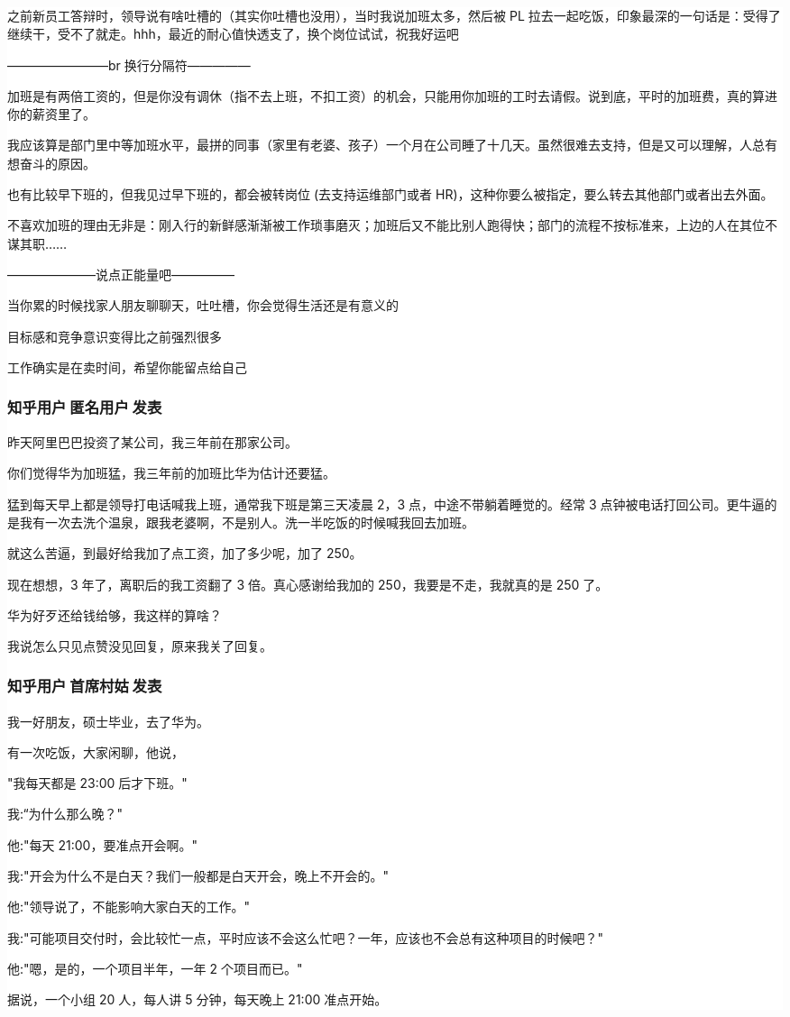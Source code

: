 之前新员工答辩时，领导说有啥吐槽的（其实你吐槽也没用），当时我说加班太多，然后被 PL 拉去一起吃饭，印象最深的一句话是：受得了继续干，受不了就走。hhh，最近的耐心值快透支了，换个岗位试试，祝我好运吧

————————br 换行分隔符—————

加班是有两倍工资的，但是你没有调休（指不去上班，不扣工资）的机会，只能用你加班的工时去请假。说到底，平时的加班费，真的算进你的薪资里了。

我应该算是部门里中等加班水平，最拼的同事（家里有老婆、孩子）一个月在公司睡了十几天。虽然很难去支持，但是又可以理解，人总有想奋斗的原因。

也有比较早下班的，但我见过早下班的，都会被转岗位 (去支持运维部门或者 HR)，这种你要么被指定，要么转去其他部门或者出去外面。

不喜欢加班的理由无非是：刚入行的新鲜感渐渐被工作琐事磨灭；加班后又不能比别人跑得快；部门的流程不按标准来，上边的人在其位不谋其职……

———————说点正能量吧—————

当你累的时候找家人朋友聊聊天，吐吐槽，你会觉得生活还是有意义的

目标感和竞争意识变得比之前强烈很多

工作确实是在卖时间，希望你能留点给自己
    
    
    
    
### 知乎用户 匿名用户 发表
    
昨天阿里巴巴投资了某公司，我三年前在那家公司。

你们觉得华为加班猛，我三年前的加班比华为估计还要猛。

猛到每天早上都是领导打电话喊我上班，通常我下班是第三天凌晨 2，3 点，中途不带躺着睡觉的。经常 3 点钟被电话打回公司。更牛逼的是我有一次去洗个温泉，跟我老婆啊，不是别人。洗一半吃饭的时候喊我回去加班。

就这么苦逼，到最好给我加了点工资，加了多少呢，加了 250。

现在想想，3 年了，离职后的我工资翻了 3 倍。真心感谢给我加的 250，我要是不走，我就真的是 250 了。

华为好歹还给钱给够，我这样的算啥？

我说怎么只见点赞没见回复，原来我关了回复。
    
    
    
    
### 知乎用户 首席村姑 发表
    
我一好朋友，硕士毕业，去了华为。

有一次吃饭，大家闲聊，他说，

"我每天都是 23:00 后才下班。"

我:“为什么那么晚？"

他:"每天 21:00，要准点开会啊。"

我:"开会为什么不是白天？我们一般都是白天开会，晚上不开会的。"

他:"领导说了，不能影响大家白天的工作。"

我:"可能项目交付时，会比较忙一点，平时应该不会这么忙吧？一年，应该也不会总有这种项目的时候吧？"

他:"嗯，是的，一个项目半年，一年 2 个项目而已。"

据说，一个小组 20 人，每人讲 5 分钟，每天晚上 21:00 准点开始。
